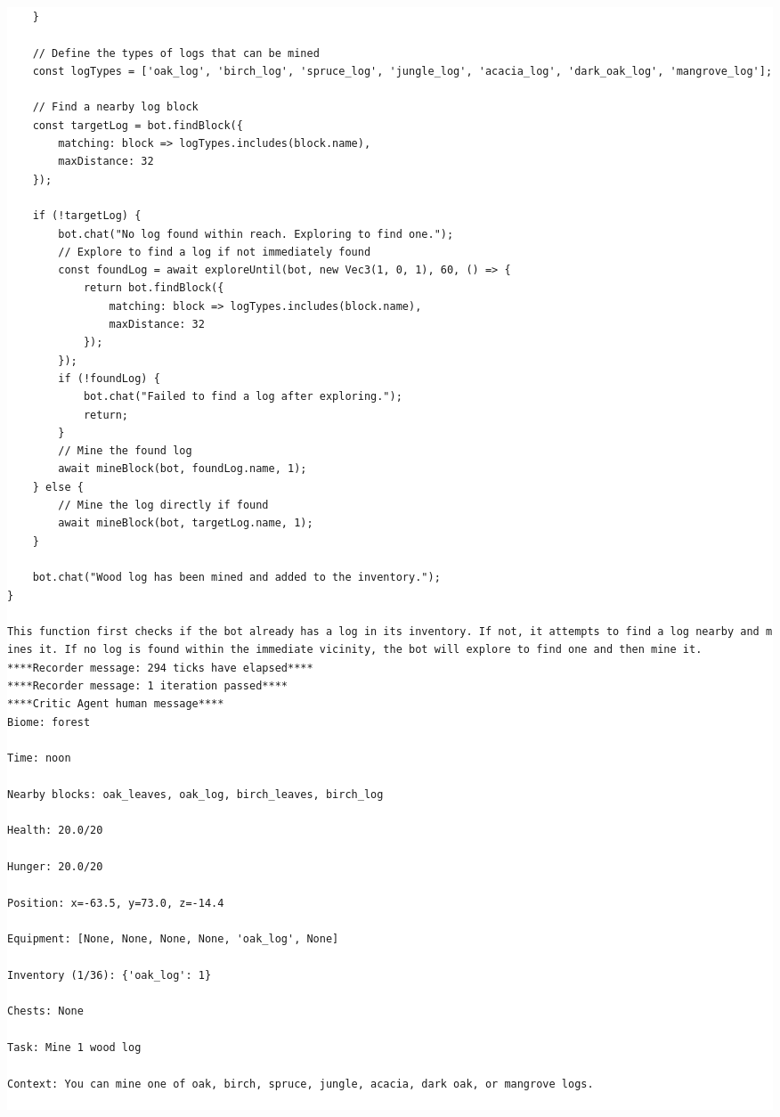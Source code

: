```Text
    }  
  
    // Define the types of logs that can be mined  
    const logTypes = ['oak_log', 'birch_log', 'spruce_log', 'jungle_log', 'acacia_log', 'dark_oak_log', 'mangrove_log'];  
  
    // Find a nearby log block  
    const targetLog = bot.findBlock({  
        matching: block => logTypes.includes(block.name),  
        maxDistance: 32  
    });  
  
    if (!targetLog) {  
        bot.chat("No log found within reach. Exploring to find one.");  
        // Explore to find a log if not immediately found  
        const foundLog = await exploreUntil(bot, new Vec3(1, 0, 1), 60, () => {  
            return bot.findBlock({  
                matching: block => logTypes.includes(block.name),  
                maxDistance: 32  
            });  
        });  
        if (!foundLog) {  
            bot.chat("Failed to find a log after exploring.");  
            return;  
        }  
        // Mine the found log  
        await mineBlock(bot, foundLog.name, 1);  
    } else {  
        // Mine the log directly if found  
        await mineBlock(bot, targetLog.name, 1);  
    }  
  
    bot.chat("Wood log has been mined and added to the inventory.");  
}  

This function first checks if the bot already has a log in its inventory. If not, it attempts to find a log nearby and mines it. If no log is found within the immediate vicinity, the bot will explore to find one and then mine it.  
****Recorder message: 294 ticks have elapsed****  
****Recorder message: 1 iteration passed****  
****Critic Agent human message****  
Biome: forest  
  
Time: noon  
  
Nearby blocks: oak_leaves, oak_log, birch_leaves, birch_log  
  
Health: 20.0/20  
  
Hunger: 20.0/20  
  
Position: x=-63.5, y=73.0, z=-14.4  
  
Equipment: [None, None, None, None, 'oak_log', None]  
  
Inventory (1/36): {'oak_log': 1}  
  
Chests: None  
  
Task: Mine 1 wood log  
  
Context: You can mine one of oak, birch, spruce, jungle, acacia, dark oak, or mangrove logs.  
  
```